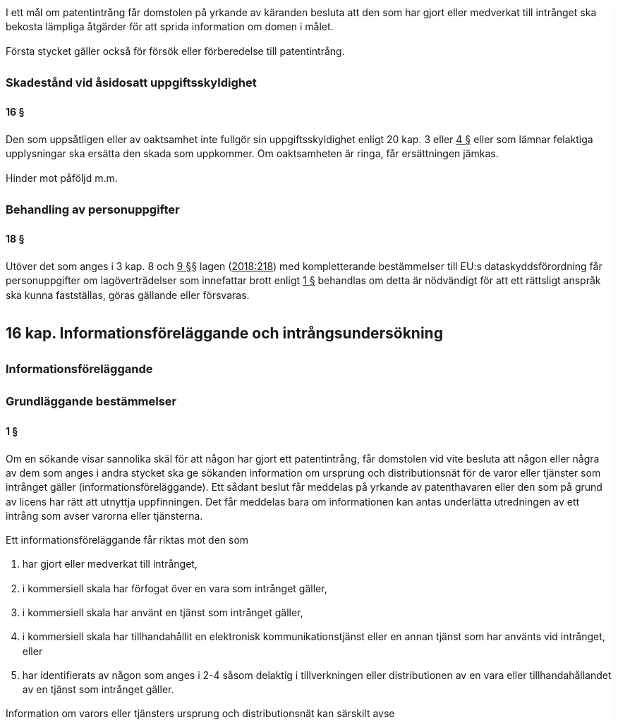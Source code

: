 I ett mål om patentintrång får domstolen på yrkande av käranden besluta att den som har gjort eller medverkat till intrånget ska bekosta lämpliga åtgärder för att sprida information om domen i målet.

Första stycket gäller också för försök eller förberedelse till patentintrång.

### Skadestånd vid åsidosatt uppgiftsskyldighet

#### 16 §

Den som uppsåtligen eller av oaktsamhet inte fullgör sin uppgiftsskyldighet enligt 20 kap. 3 eller [4 §](#kap15.4) eller som lämnar felaktiga upplysningar ska ersätta den skada som uppkommer. Om oaktsamheten är ringa, får ersättningen jämkas.

Hinder mot påföljd m.m.

### Behandling av personuppgifter

#### 18 §

Utöver det som anges i 3 kap. 8 och [9 §](#kap15.9)§ lagen ([2018:218](https://selex.se/eli/sfs/2018/218)) med kompletterande bestämmelser till EU:s dataskyddsförordning får personuppgifter om lagöverträdelser som innefattar brott enligt [1 §](#kap15.1) behandlas om detta är nödvändigt för att ett rättsligt anspråk ska kunna fastställas, göras gällande eller försvaras.

## 16 kap. Informationsföreläggande och intrångsundersökning

### Informationsföreläggande

### Grundläggande bestämmelser

#### 1 §

Om en sökande visar sannolika skäl för att någon har gjort ett patentintrång, får domstolen vid vite besluta att någon eller några av dem som anges i andra stycket ska ge sökanden information om ursprung och distributionsnät för de varor eller tjänster som intrånget gäller (informationsföreläggande). Ett sådant beslut får meddelas på yrkande av patenthavaren eller den som på grund av licens har rätt att utnyttja uppfinningen. Det får meddelas bara om informationen kan antas underlätta utredningen av ett intrång som avser varorna eller tjänsterna.

Ett informationsföreläggande får riktas mot den som

1. har gjort eller medverkat till intrånget,

2. i kommersiell skala har förfogat över en vara som intrånget gäller,

3. i kommersiell skala har använt en tjänst som intrånget gäller,

4. i kommersiell skala har tillhandahållit en elektronisk kommunikationstjänst eller en annan tjänst som har använts vid intrånget, eller

5. har identifierats av någon som anges i 2-4 såsom delaktig i tillverkningen eller distributionen av en vara eller tillhandahållandet av en tjänst som intrånget gäller.

Information om varors eller tjänsters ursprung och distributionsnät kan särskilt avse

